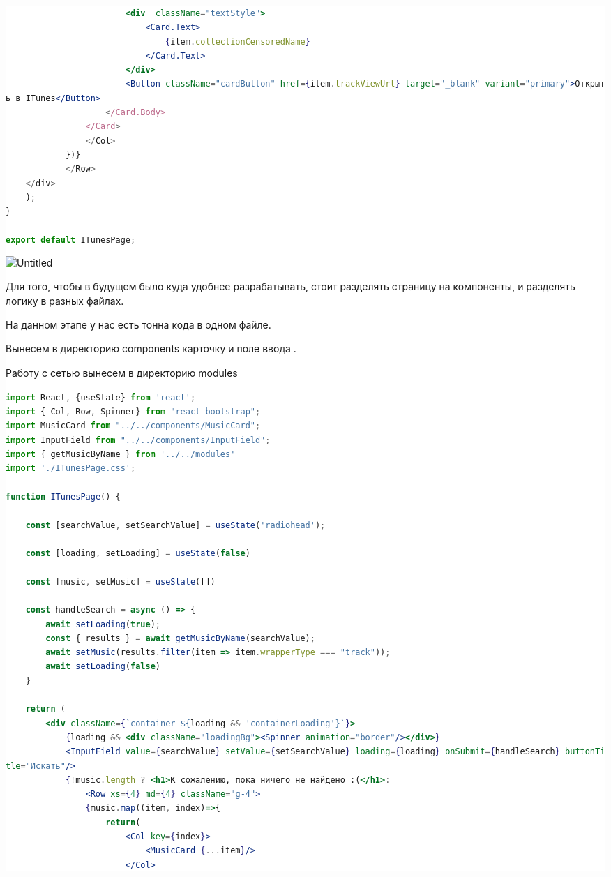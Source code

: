 ```jsx
                        <div  className="textStyle">
                            <Card.Text>
                                {item.collectionCensoredName}
                            </Card.Text>
                        </div>
                        <Button className="cardButton" href={item.trackViewUrl} target="_blank" variant="primary">Открыть в ITunes</Button>
                    </Card.Body>
                </Card>
                </Col>
            })}
            </Row>
    </div>
    );
}

export default ITunesPage;
```

![Untitled](assets/Untitled%202.gif)

Для того, чтобы в будущем было куда удобнее разрабатывать, стоит разделять страницу на компоненты, и разделять логику в разных файлах.

На данном этапе у нас есть тонна кода в одном файле.

Вынесем в директорию components  карточку и поле ввода .

Работу с сетью вынесем в директорию modules

```jsx
import React, {useState} from 'react';
import { Col, Row, Spinner} from "react-bootstrap";
import MusicCard from "../../components/MusicCard";
import InputField from "../../components/InputField";
import { getMusicByName } from '../../modules'
import './ITunesPage.css';

function ITunesPage() {

    const [searchValue, setSearchValue] = useState('radiohead');

    const [loading, setLoading] = useState(false)

    const [music, setMusic] = useState([])

    const handleSearch = async () => {
        await setLoading(true);
        const { results } = await getMusicByName(searchValue);
        await setMusic(results.filter(item => item.wrapperType === "track"));
        await setLoading(false)
    }

    return (
        <div className={`container ${loading && 'containerLoading'}`}>
            {loading && <div className="loadingBg"><Spinner animation="border"/></div>}
            <InputField value={searchValue} setValue={setSearchValue} loading={loading} onSubmit={handleSearch} buttonTitle="Искать"/>
            {!music.length ? <h1>К сожалению, пока ничего не найдено :(</h1>:
                <Row xs={4} md={4} className="g-4">
                {music.map((item, index)=>{
                    return(
                        <Col key={index}>
                            <MusicCard {...item}/>
                        </Col>
```